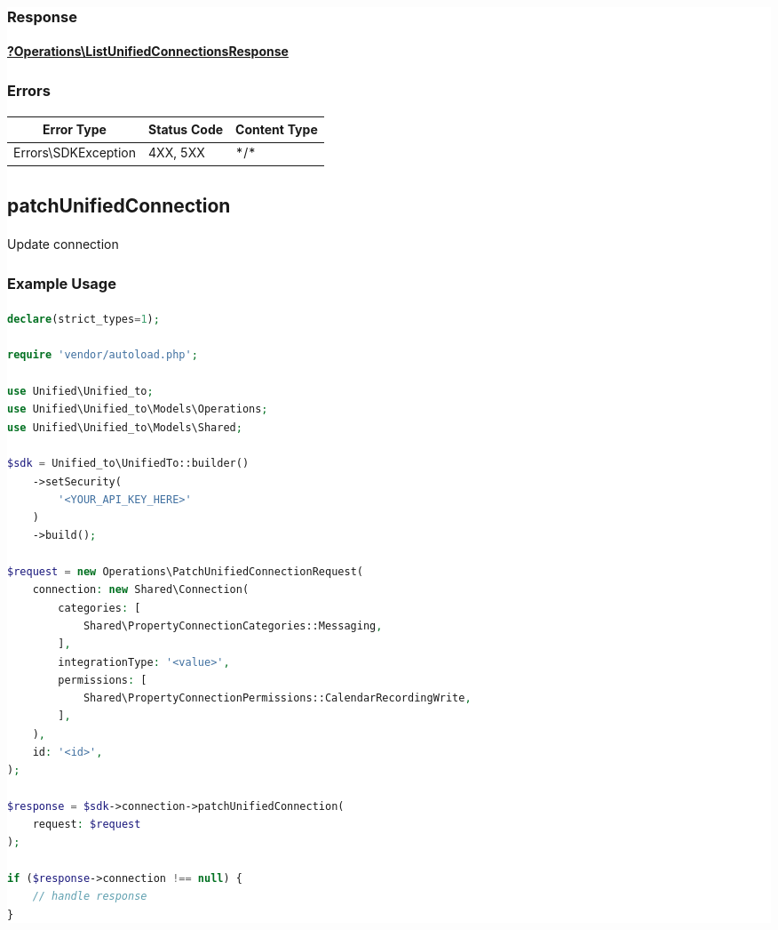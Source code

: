 ### Response

**[?Operations\ListUnifiedConnectionsResponse](../../Models/Operations/ListUnifiedConnectionsResponse.md)**

### Errors

| Error Type          | Status Code         | Content Type        |
| ------------------- | ------------------- | ------------------- |
| Errors\SDKException | 4XX, 5XX            | \*/\*               |

## patchUnifiedConnection

Update connection

### Example Usage

```php
declare(strict_types=1);

require 'vendor/autoload.php';

use Unified\Unified_to;
use Unified\Unified_to\Models\Operations;
use Unified\Unified_to\Models\Shared;

$sdk = Unified_to\UnifiedTo::builder()
    ->setSecurity(
        '<YOUR_API_KEY_HERE>'
    )
    ->build();

$request = new Operations\PatchUnifiedConnectionRequest(
    connection: new Shared\Connection(
        categories: [
            Shared\PropertyConnectionCategories::Messaging,
        ],
        integrationType: '<value>',
        permissions: [
            Shared\PropertyConnectionPermissions::CalendarRecordingWrite,
        ],
    ),
    id: '<id>',
);

$response = $sdk->connection->patchUnifiedConnection(
    request: $request
);

if ($response->connection !== null) {
    // handle response
}
```
